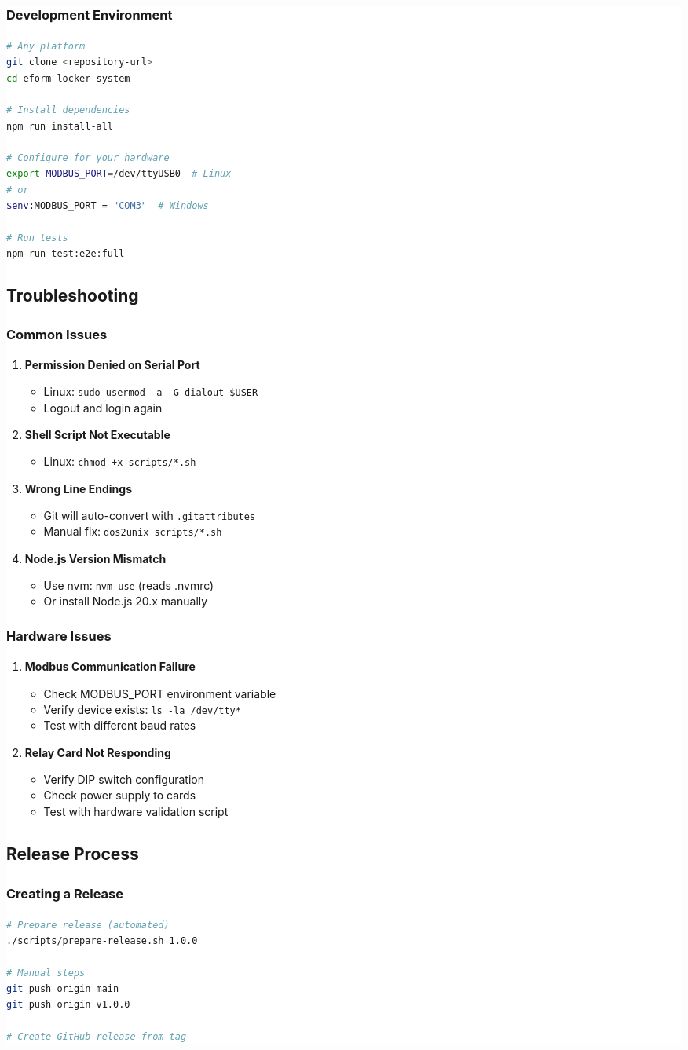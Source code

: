 ### Development Environment
```bash
# Any platform
git clone <repository-url>
cd eform-locker-system

# Install dependencies
npm run install-all

# Configure for your hardware
export MODBUS_PORT=/dev/ttyUSB0  # Linux
# or
$env:MODBUS_PORT = "COM3"  # Windows

# Run tests
npm run test:e2e:full
```

## Troubleshooting

### Common Issues
1. **Permission Denied on Serial Port**
   - Linux: `sudo usermod -a -G dialout $USER`
   - Logout and login again

2. **Shell Script Not Executable**
   - Linux: `chmod +x scripts/*.sh`

3. **Wrong Line Endings**
   - Git will auto-convert with `.gitattributes`
   - Manual fix: `dos2unix scripts/*.sh`

4. **Node.js Version Mismatch**
   - Use nvm: `nvm use` (reads .nvmrc)
   - Or install Node.js 20.x manually

### Hardware Issues
1. **Modbus Communication Failure**
   - Check MODBUS_PORT environment variable
   - Verify device exists: `ls -la /dev/tty*`
   - Test with different baud rates

2. **Relay Card Not Responding**
   - Verify DIP switch configuration
   - Check power supply to cards
   - Test with hardware validation script

## Release Process

### Creating a Release
```bash
# Prepare release (automated)
./scripts/prepare-release.sh 1.0.0

# Manual steps
git push origin main
git push origin v1.0.0

# Create GitHub release from tag
```
